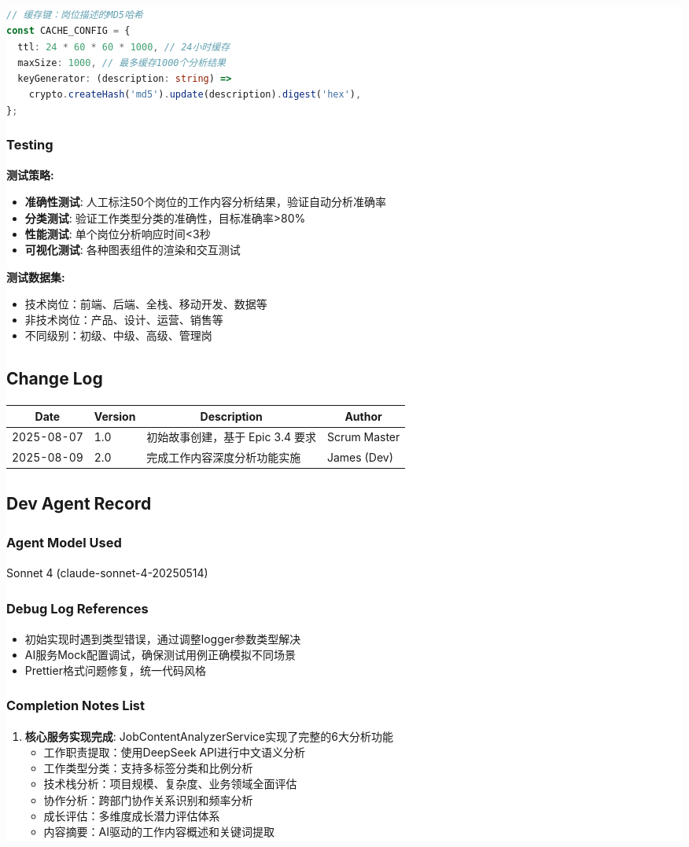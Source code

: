 ```typescript
// 缓存键：岗位描述的MD5哈希
const CACHE_CONFIG = {
  ttl: 24 * 60 * 60 * 1000, // 24小时缓存
  maxSize: 1000, // 最多缓存1000个分析结果
  keyGenerator: (description: string) =>
    crypto.createHash('md5').update(description).digest('hex'),
};
```

### Testing

**测试策略:**

- **准确性测试**: 人工标注50个岗位的工作内容分析结果，验证自动分析准确率
- **分类测试**: 验证工作类型分类的准确性，目标准确率>80%
- **性能测试**: 单个岗位分析响应时间<3秒
- **可视化测试**: 各种图表组件的渲染和交互测试

**测试数据集:**

- 技术岗位：前端、后端、全栈、移动开发、数据等
- 非技术岗位：产品、设计、运营、销售等
- 不同级别：初级、中级、高级、管理岗

## Change Log

| Date       | Version | Description                      | Author       |
| ---------- | ------- | -------------------------------- | ------------ |
| 2025-08-07 | 1.0     | 初始故事创建，基于 Epic 3.4 要求 | Scrum Master |
| 2025-08-09 | 2.0     | 完成工作内容深度分析功能实施     | James (Dev)  |

## Dev Agent Record

### Agent Model Used

Sonnet 4 (claude-sonnet-4-20250514)

### Debug Log References

- 初始实现时遇到类型错误，通过调整logger参数类型解决
- AI服务Mock配置调试，确保测试用例正确模拟不同场景
- Prettier格式问题修复，统一代码风格

### Completion Notes List

1. **核心服务实现完成**: JobContentAnalyzerService实现了完整的6大分析功能
   - 工作职责提取：使用DeepSeek API进行中文语义分析
   - 工作类型分类：支持多标签分类和比例分析  
   - 技术栈分析：项目规模、复杂度、业务领域全面评估
   - 协作分析：跨部门协作关系识别和频率分析
   - 成长评估：多维度成长潜力评估体系
   - 内容摘要：AI驱动的工作内容概述和关键词提取
